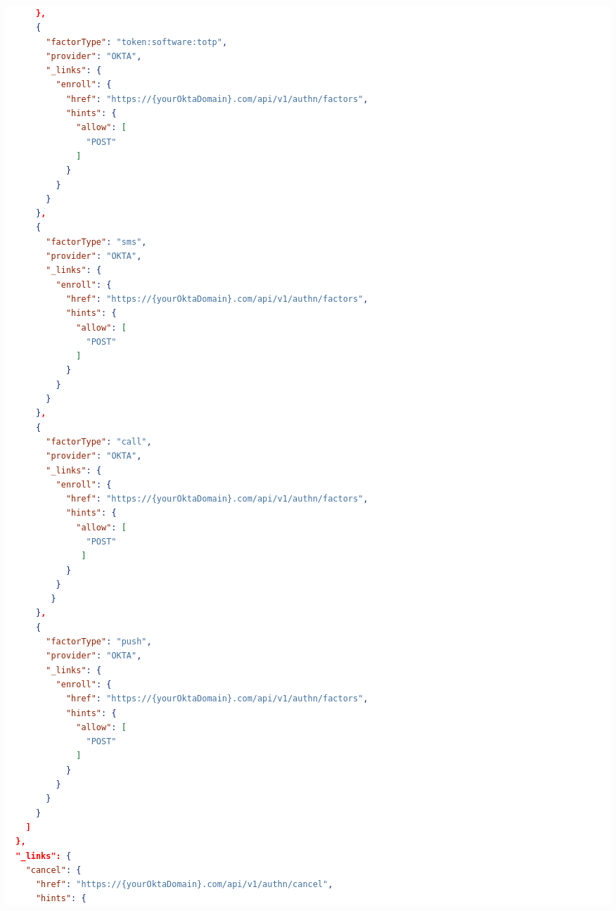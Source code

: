 ~~~json
      },
      {
        "factorType": "token:software:totp",
        "provider": "OKTA",
        "_links": {
          "enroll": {
            "href": "https://{yourOktaDomain}.com/api/v1/authn/factors",
            "hints": {
              "allow": [
                "POST"
              ]
            }
          }
        }
      },
      {
        "factorType": "sms",
        "provider": "OKTA",
        "_links": {
          "enroll": {
            "href": "https://{yourOktaDomain}.com/api/v1/authn/factors",
            "hints": {
              "allow": [
                "POST"
              ]
            }
          }
        }
      },
      {
        "factorType": "call",
        "provider": "OKTA",
        "_links": {
          "enroll": {
            "href": "https://{yourOktaDomain}.com/api/v1/authn/factors",
            "hints": {
              "allow": [
                "POST"
               ]
            }
          }
         }
      },
      {
        "factorType": "push",
        "provider": "OKTA",
        "_links": {
          "enroll": {
            "href": "https://{yourOktaDomain}.com/api/v1/authn/factors",
            "hints": {
              "allow": [
                "POST"
              ]
            }
          }
        }
      }
    ]
  },
  "_links": {
    "cancel": {
      "href": "https://{yourOktaDomain}.com/api/v1/authn/cancel",
      "hints": {
~~~
